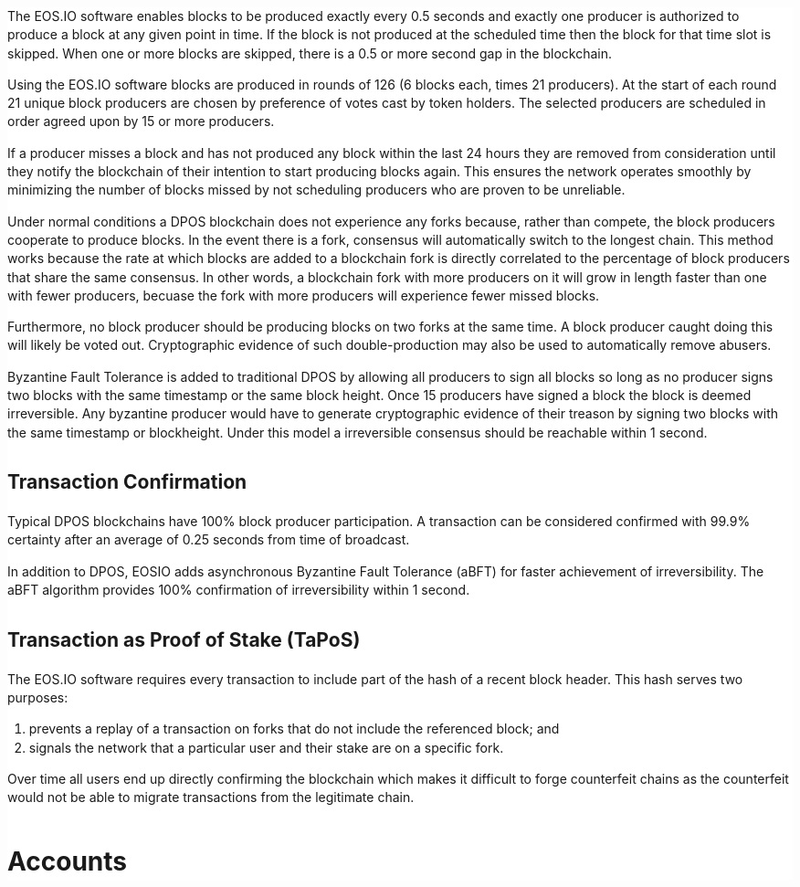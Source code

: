 The EOS.IO software enables blocks to be produced exactly every 0.5 seconds and exactly one producer is authorized to produce a block at any given point in time. If the block is not produced at the scheduled time then the block for that time slot is skipped. When one or more blocks are skipped, there is a 0.5 or more second gap in the blockchain.

Using the EOS.IO software blocks are produced in rounds of 126 (6 blocks each, times 21 producers). At the start of each round 21 unique block producers are chosen by preference of votes cast by token holders. The selected producers are scheduled in order agreed upon by 15 or more producers.

If a producer misses a block and has not produced any block within the last 24 hours they are removed from consideration until they notify the blockchain of their intention to start producing blocks again. This ensures the network operates smoothly by minimizing the number of blocks missed by not scheduling producers who are proven to be unreliable.

Under normal conditions a DPOS blockchain does not experience any forks because, rather than compete, the block producers cooperate to produce blocks. In the event there is a fork, consensus will automatically switch to the longest chain. This method works because the rate at which blocks are added to a blockchain fork is directly correlated to the percentage of block producers that share the same consensus. In other words, a blockchain fork with more producers on it will grow in length faster than one with fewer producers, becuase the fork with more producers will experience fewer missed blocks.

Furthermore, no block producer should be producing blocks on two forks at the same time. A block producer caught doing this will likely be voted out. Cryptographic evidence of such double-production may also be used to automatically remove abusers.

Byzantine Fault Tolerance is added to traditional DPOS by allowing all producers to sign all blocks so long as no producer signs two blocks with the same timestamp or the same block height. Once 15 producers have signed a block the block is deemed irreversible. Any byzantine producer would have to generate cryptographic evidence of their treason by signing two blocks with the same timestamp or blockheight. Under this model a irreversible consensus should be reachable within 1 second.

## Transaction Confirmation

Typical DPOS blockchains have 100% block producer participation. A transaction can be considered confirmed with 99.9% certainty after an average of 0.25 seconds from time of broadcast.

In addition to DPOS, EOSIO adds asynchronous Byzantine Fault Tolerance (aBFT) for faster achievement of irreversibility. The aBFT algorithm provides 100% confirmation of irreversibility within 1 second.

## Transaction as Proof of Stake (TaPoS)

The EOS.IO software requires every transaction to include part of the hash of a recent block header. This hash serves two purposes:

1. prevents a replay of a transaction on forks that do not include the referenced block; and
2. signals the network that a particular user and their stake are on a specific fork.

Over time all users end up directly confirming the blockchain which makes it difficult to forge counterfeit chains as the counterfeit would not be able to migrate transactions from the legitimate chain.

# Accounts
